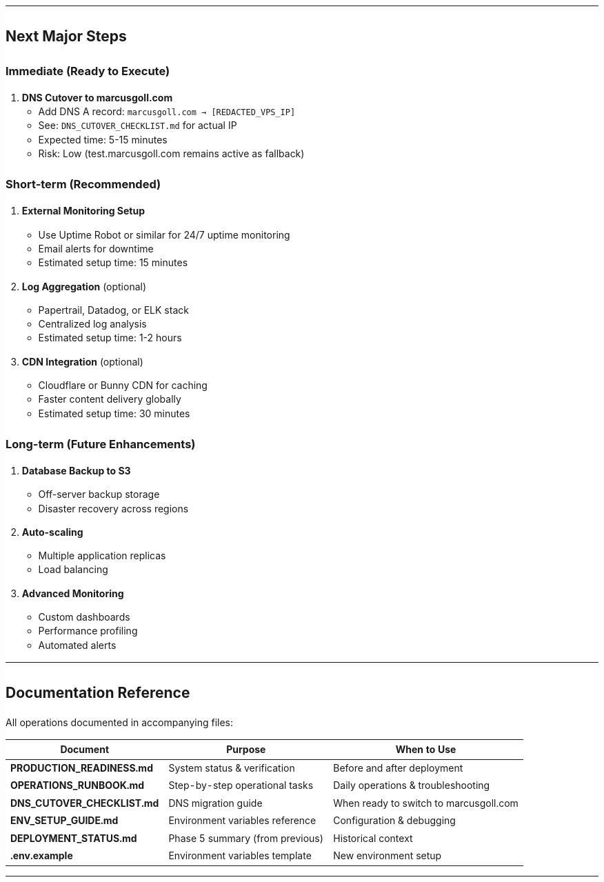 
---

## Next Major Steps

### Immediate (Ready to Execute)

1. **DNS Cutover to marcusgoll.com**
   - Add DNS A record: `marcusgoll.com → [REDACTED_VPS_IP]`
   - See: `DNS_CUTOVER_CHECKLIST.md` for actual IP
   - Expected time: 5-15 minutes
   - Risk: Low (test.marcusgoll.com remains active as fallback)

### Short-term (Recommended)

1. **External Monitoring Setup**
   - Use Uptime Robot or similar for 24/7 uptime monitoring
   - Email alerts for downtime
   - Estimated setup time: 15 minutes

2. **Log Aggregation** (optional)
   - Papertrail, Datadog, or ELK stack
   - Centralized log analysis
   - Estimated setup time: 1-2 hours

3. **CDN Integration** (optional)
   - Cloudflare or Bunny CDN for caching
   - Faster content delivery globally
   - Estimated setup time: 30 minutes

### Long-term (Future Enhancements)

1. **Database Backup to S3**
   - Off-server backup storage
   - Disaster recovery across regions

2. **Auto-scaling**
   - Multiple application replicas
   - Load balancing

3. **Advanced Monitoring**
   - Custom dashboards
   - Performance profiling
   - Automated alerts

---

## Documentation Reference

All operations documented in accompanying files:

| Document | Purpose | When to Use |
|----------|---------|------------|
| **PRODUCTION_READINESS.md** | System status & verification | Before and after deployment |
| **OPERATIONS_RUNBOOK.md** | Step-by-step operational tasks | Daily operations & troubleshooting |
| **DNS_CUTOVER_CHECKLIST.md** | DNS migration guide | When ready to switch to marcusgoll.com |
| **ENV_SETUP_GUIDE.md** | Environment variables reference | Configuration & debugging |
| **DEPLOYMENT_STATUS.md** | Phase 5 summary (from previous) | Historical context |
| **.env.example** | Environment variables template | New environment setup |

---